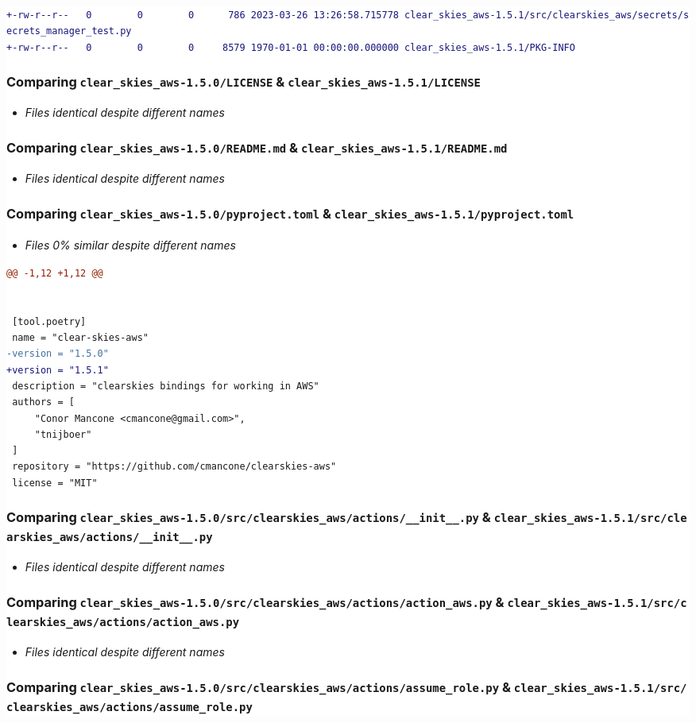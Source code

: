 ```diff
+-rw-r--r--   0        0        0      786 2023-03-26 13:26:58.715778 clear_skies_aws-1.5.1/src/clearskies_aws/secrets/secrets_manager_test.py
+-rw-r--r--   0        0        0     8579 1970-01-01 00:00:00.000000 clear_skies_aws-1.5.1/PKG-INFO
```

### Comparing `clear_skies_aws-1.5.0/LICENSE` & `clear_skies_aws-1.5.1/LICENSE`

 * *Files identical despite different names*

### Comparing `clear_skies_aws-1.5.0/README.md` & `clear_skies_aws-1.5.1/README.md`

 * *Files identical despite different names*

### Comparing `clear_skies_aws-1.5.0/pyproject.toml` & `clear_skies_aws-1.5.1/pyproject.toml`

 * *Files 0% similar despite different names*

```diff
@@ -1,12 +1,12 @@
 
 
 [tool.poetry]
 name = "clear-skies-aws"
-version = "1.5.0"
+version = "1.5.1"
 description = "clearskies bindings for working in AWS"
 authors = [
     "Conor Mancone <cmancone@gmail.com>",
     "tnijboer"
 ]
 repository = "https://github.com/cmancone/clearskies-aws"
 license = "MIT"
```

### Comparing `clear_skies_aws-1.5.0/src/clearskies_aws/actions/__init__.py` & `clear_skies_aws-1.5.1/src/clearskies_aws/actions/__init__.py`

 * *Files identical despite different names*

### Comparing `clear_skies_aws-1.5.0/src/clearskies_aws/actions/action_aws.py` & `clear_skies_aws-1.5.1/src/clearskies_aws/actions/action_aws.py`

 * *Files identical despite different names*

### Comparing `clear_skies_aws-1.5.0/src/clearskies_aws/actions/assume_role.py` & `clear_skies_aws-1.5.1/src/clearskies_aws/actions/assume_role.py`
